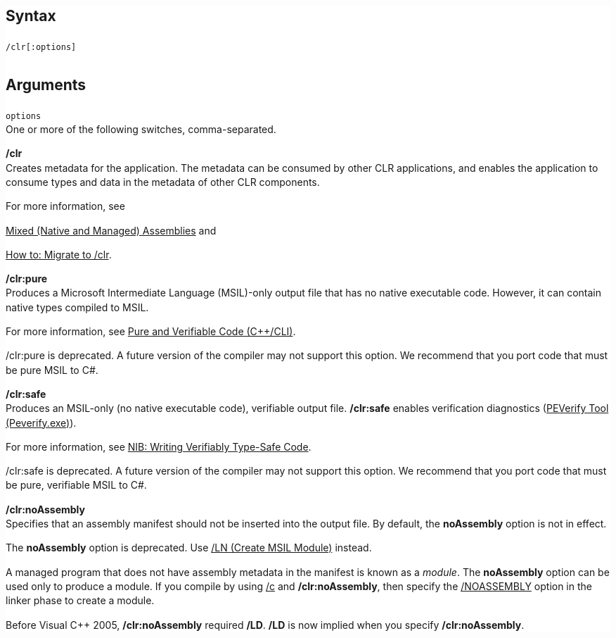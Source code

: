 ## Syntax  
  
```  
/clr[:options]  
```  
  
## Arguments  
 `options`  
 One or more of the following switches, comma-separated.  
  
 **/clr**  
 Creates metadata for the application. The metadata can be consumed by other CLR applications, and enables the application to consume types and data in the metadata of other CLR components.  
  
 For more information, see  
  
 [Mixed (Native and Managed) Assemblies](../../dotnet/mixed-native-and-managed-assemblies.md) and  
  
 [How to: Migrate to /clr](../../dotnet/how-to-migrate-to-clr.md).  
  
 **/clr:pure**  
 Produces a Microsoft Intermediate Language (MSIL)-only output file that has no native executable code. However, it can contain native types compiled to MSIL.  
  
 For more information, see [Pure and Verifiable Code (C++/CLI)](../../dotnet/pure-and-verifiable-code-cpp-cli.md).  
  
 /clr:pure is deprecated. A future version of the compiler may not support this option. We recommend that you port code that must be pure MSIL to C#.  
  
 **/clr:safe**  
 Produces an MSIL-only (no native executable code), verifiable output file. **/clr:safe** enables verification diagnostics ([PEVerify Tool (Peverify.exe)](http://msdn.microsoft.com/Library/f4f46f9e-8d08-4e66-a94b-0c69c9b0bbfa)).  
  
 For more information, see [NIB: Writing Verifiably Type-Safe Code](http://msdn.microsoft.com/en-us/d18f10ef-3b48-4f47-8726-96714021547b).  
  
 /clr:safe is deprecated. A future version of the compiler may not support this option. We recommend that you port code that must be pure, verifiable MSIL to C#.  
  
 **/clr:noAssembly**  
 Specifies that an assembly manifest should not be inserted into the output file. By default, the **noAssembly** option is not in effect.  
  
 The **noAssembly** option is deprecated. Use [/LN (Create MSIL Module)](../../build/reference/ln-create-msil-module.md) instead.  
  
 A managed program that does not have assembly metadata in the manifest is known as a *module*. The **noAssembly** option can be used only to produce a module. If you compile by using [/c](../../build/reference/c-compile-without-linking.md) and **/clr:noAssembly**, then specify the [/NOASSEMBLY](../../build/reference/noassembly-create-a-msil-module.md) option in the linker phase to create a module.  
  
 Before Visual C++ 2005, **/clr:noAssembly** required **/LD**. **/LD** is now implied when you specify **/clr:noAssembly**.  
  